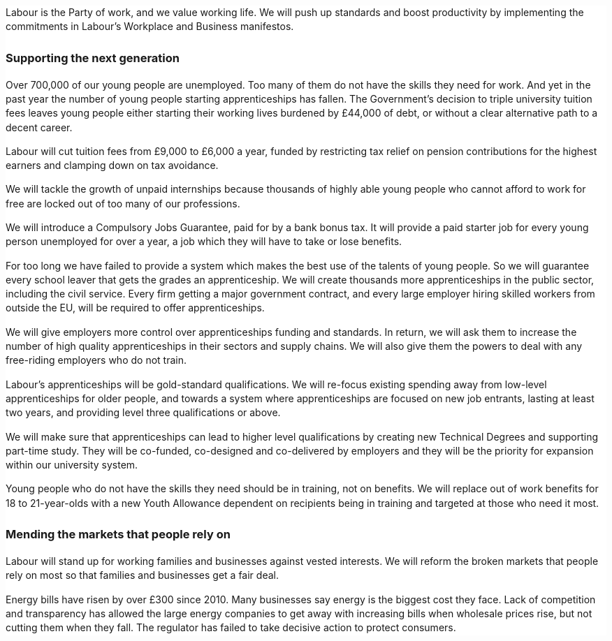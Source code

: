 Labour is the Party of work, and we value working life. We will push up standards and boost productivity by implementing the commitments in Labour’s Workplace and Business manifestos.

<a class="page"/>

### Supporting the next generation

Over 700,000 of our young people are unemployed. Too many of them do not have the skills they need for work. And yet in the past year the number of young people starting apprenticeships has fallen. The Government’s decision to triple university tuition fees leaves young people either starting their working lives burdened by £44,000 of debt, or without a clear alternative path to a decent career.

Labour will cut tuition fees from £9,000 to £6,000 a year, funded by restricting tax relief on pension contributions for the highest earners and clamping down on tax avoidance.

We will tackle the growth of unpaid internships because thousands of highly able young people who cannot afford to work for free are locked out of too many of our professions.

We will introduce a Compulsory Jobs Guarantee, paid for by a bank bonus tax. It will provide a paid starter job for every young person unemployed for over a year, a job which they will have to take or lose benefits.

For too long we have failed to provide a system which makes the best use of the talents of young people. So we will guarantee every school leaver that gets the grades an apprenticeship. We will create thousands more apprenticeships in the public sector, including the civil service. Every firm getting a major government contract, and every large employer hiring skilled workers from outside the EU, will be required to offer apprenticeships.

We will give employers more control over apprenticeships funding and standards. In return, we will ask them to increase the number of high quality apprenticeships in their sectors and supply chains. We will also give them the powers to deal with any free-riding employers who do not train.

Labour’s apprenticeships will be gold-standard qualifications. We will re-focus existing spending away from low-level apprenticeships for older people, and towards a system where apprenticeships are focused on new job entrants, lasting at least two years, and providing level three qualifications or above.

<a class="page"/>

We will make sure that apprenticeships can lead to higher level qualifications by creating new Technical Degrees and supporting part-time study. They will be co-funded, co-designed and co-delivered by employers and they will be the priority for expansion within our university system.

Young people who do not have the skills they need should be in training, not on benefits. We will replace out of work benefits for 18 to 21-year-olds with a new Youth Allowance dependent on recipients being in training and targeted at those who need it most.

### Mending the markets that people rely on

Labour will stand up for working families and businesses against vested interests. We will reform the broken markets that people rely on most so that families and businesses get a fair deal.

Energy bills have risen by over £300 since 2010. Many businesses say energy is the biggest cost they face. Lack of competition and transparency has allowed the large energy companies to get away with increasing bills when wholesale prices rise, but not cutting them when they fall. The regulator has failed to take decisive action to protect consumers.
